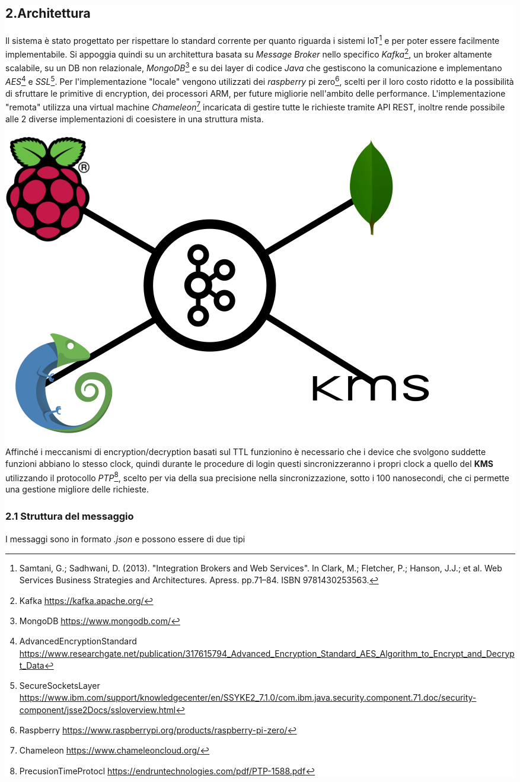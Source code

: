 ## 2.Architettura

Il sistema è stato progettato per rispettare lo standard corrente per quanto riguarda i sistemi IoT[^3] e per poter essere facilmente implementabile. Si appoggia quindi su un architettura basata su _Message Broker_ nello specifico _Kafka_[^4], un broker altamente scalabile, su un DB non relazionale, _MongoDB_[^5] e su dei layer di codice _Java_ che gestiscono la comunicazione e implementano _AES_[^9] e _SSL_[^10].
Per l'implementazione "locale" vengono utilizzati dei _raspberry_ pi zero[^6], scelti per il loro costo ridotto e la possibilità di sfruttare le primitive di encryption, dei processori ARM, per future migliorie nell'ambito delle performance.
L'implementazione "remota" utilizza una virtual machine _Chameleon_[^7] incaricata di gestire tutte le richieste tramite API REST, inoltre rende possibile alle 2 diverse implementazioni di coesistere in una struttura mista.

![](./assets/ArchiR.svg)

Affinché i meccanismi di encryption/decryption basati sul TTL funzionino è necessario che i device che svolgono suddette funzioni abbiano lo stesso clock, quindi durante le procedure di login questi sincronizzeranno i propri clock a quello del **KMS** utilizzando il protocollo _PTP_[^8], scelto per via della sua precisione nella sincronizzazione, sotto i 100 nanosecondi, che ci permette una gestione migliore delle richieste.

### 2.1 Struttura del messaggio

I messaggi sono in formato _.json_ e possono essere di due tipi


[^1]: Statistica IoT 2019 [https://www.osservatori.net/it_it/osservatori/comunicati-stampa/internet-of-things-italia-mercato](https://www.osservatori.net/it_it/osservatori/comunicati-stampa/internet-of-things-italia-mercato)
[^2]: Stato dell'arte della crittografia [https://pdfs.semanticscholar.org/5d08/2c65275f45159a88548589492103ff82fc01.pdf](https://pdfs.semanticscholar.org/5d08/2c65275f45159a88548589492103ff82fc01.pdf)
[^3]: Samtani, G.; Sadhwani, D. (2013). "Integration Brokers and Web Services". In Clark, M.; Fletcher, P.; Hanson, J.J.; et al. Web Services Business Strategies and Architectures. Apress. pp.71–84. ISBN 9781430253563.
[^4]: Kafka https://kafka.apache.org/
[^5]: MongoDB https://www.mongodb.com/
[^6]: Raspberry https://www.raspberrypi.org/products/raspberry-pi-zero/
[^7]: Chameleon https://www.chameleoncloud.org/
[^8]: PrecusionTimeProtocl https://endruntechnologies.com/pdf/PTP-1588.pdf 
[^9]: AdvancedEncryptionStandard https://www.researchgate.net/publication/317615794_Advanced_Encryption_Standard_AES_Algorithm_to_Encrypt_and_Decrypt_Data
[^10]: SecureSocketsLayer https://www.ibm.com/support/knowledgecenter/en/SSYKE2_7.1.0/com.ibm.java.security.component.71.doc/security-component/jsse2Docs/ssloverview.html